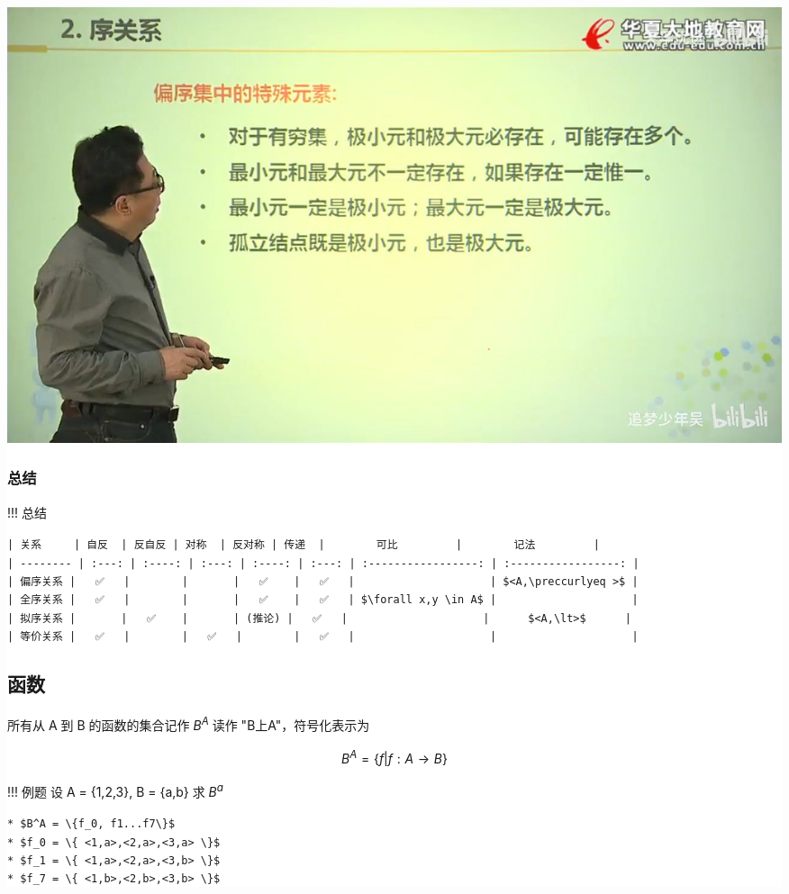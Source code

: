 ![alt text](img/cd7ba8e34e2a8a95fb1b80072ef91cf3f7e10ab1.jpg)


### 总结

!!! 总结

    | 关系     | 自反  | 反自反 | 对称  | 反对称 | 传递  |        可比         |        记法         |
    | -------- | :---: | :----: | :---: | :----: | :---: | :-----------------: | :-----------------: |
    | 偏序关系 |   ✅   |        |       |   ✅    |   ✅   |                     | $<A,\preccurlyeq >$ |
    | 全序关系 |   ✅   |        |       |   ✅    |   ✅   | $\forall x,y \in A$ |                     |
    | 拟序关系 |       |   ✅    |       | (推论) |   ✅   |                     |      $<A,\lt>$      |
    | 等价关系 |   ✅   |        |   ✅   |        |   ✅   |                     |                     |


## 函数
所有从 A 到 B 的函数的集合记作 $B^A$ 读作 "B上A"，符号化表示为

$$B^A  = \{ f | f : A\rightarrow B \}$$

!!! 例题
    设 A = {1,2,3}, B = {a,b} 求 $B^a$
    
    * $B^A = \{f_0, f1...f7\}$
    * $f_0 = \{ <1,a>,<2,a>,<3,a> \}$
    * $f_1 = \{ <1,a>,<2,a>,<3,b> \}$
    * $f_7 = \{ <1,b>,<2,b>,<3,b> \}$

